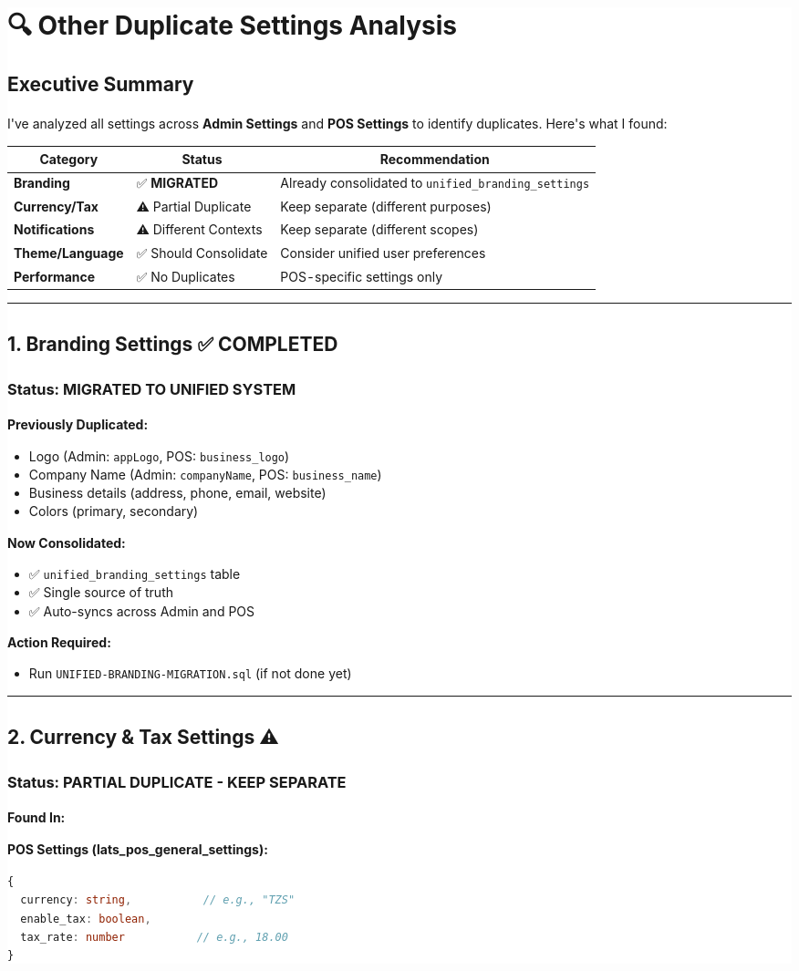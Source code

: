 # 🔍 Other Duplicate Settings Analysis

## Executive Summary

I've analyzed all settings across **Admin Settings** and **POS Settings** to identify duplicates. Here's what I found:

| Category | Status | Recommendation |
|----------|--------|----------------|
| **Branding** | ✅ **MIGRATED** | Already consolidated to `unified_branding_settings` |
| **Currency/Tax** | ⚠️ Partial Duplicate | Keep separate (different purposes) |
| **Notifications** | ⚠️ Different Contexts | Keep separate (different scopes) |
| **Theme/Language** | ✅ Should Consolidate | Consider unified user preferences |
| **Performance** | ✅ No Duplicates | POS-specific settings only |

---

## 1. Branding Settings ✅ COMPLETED

### Status: **MIGRATED TO UNIFIED SYSTEM**

**Previously Duplicated:**
- Logo (Admin: `appLogo`, POS: `business_logo`)
- Company Name (Admin: `companyName`, POS: `business_name`)
- Business details (address, phone, email, website)
- Colors (primary, secondary)

**Now Consolidated:**
- ✅ `unified_branding_settings` table
- ✅ Single source of truth
- ✅ Auto-syncs across Admin and POS

**Action Required:** 
- Run `UNIFIED-BRANDING-MIGRATION.sql` (if not done yet)

---

## 2. Currency & Tax Settings ⚠️

### Status: **PARTIAL DUPLICATE - KEEP SEPARATE**

**Found In:**

**POS Settings (lats_pos_general_settings):**
```typescript
{
  currency: string,           // e.g., "TZS"
  enable_tax: boolean,
  tax_rate: number           // e.g., 18.00
}
```
